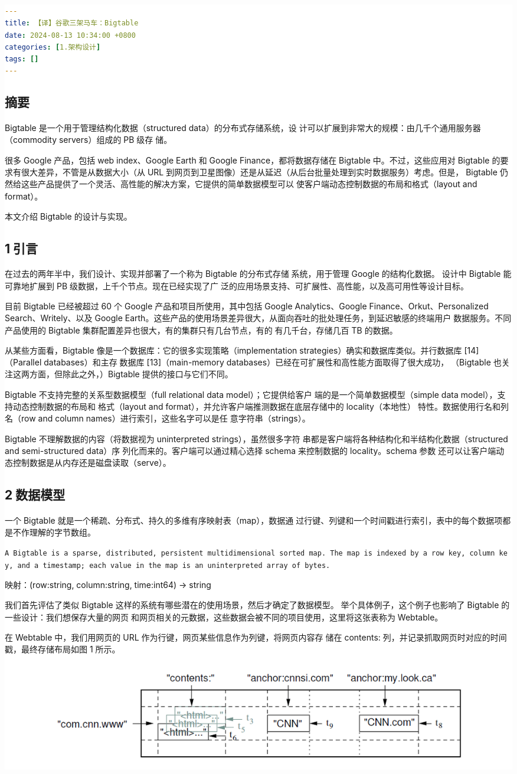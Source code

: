 ```yaml
---
title: 【译】谷歌三架马车：Bigtable
date: 2024-08-13 10:34:00 +0800
categories: [1.架构设计]
tags: []
---
```


## 摘要

Bigtable 是一个用于管理结构化数据（structured data）的分布式存储系统，设 计可以扩展到非常大的规模：由几千个通用服务器（commodity servers）组成的 PB 级存 储。

很多 Google 产品，包括 web index、Google Earth 和 Google Finance，都将数据存储在 Bigtable 中。不过，这些应用对 Bigtable 的要求有很大差异，不管是从数据大小（从 URL 到网页到卫星图像）还是从延迟（从后台批量处理到实时数据服务）考虑。但是， Bigtable 仍然给这些产品提供了一个灵活、高性能的解决方案，它提供的简单数据模型可以 使客户端动态控制数据的布局和格式（layout and format）。

本文介绍 Bigtable 的设计与实现。

## 1 引言

在过去的两年半中，我们设计、实现并部署了一个称为 Bigtable 的分布式存储 系统，用于管理 Google 的结构化数据。 设计中 Bigtable 能可靠地扩展到 PB 级数据，上千个节点。现在已经实现了广 泛的应用场景支持、可扩展性、高性能，以及高可用性等设计目标。

目前 Bigtable 已经被超过 60 个 Google 产品和项目所使用，其中包括 Google Analytics、Google Finance、Orkut、Personalized Search、Writely、以及 Google Earth。这些产品的使用场景差异很大，从面向吞吐的批处理任务，到延迟敏感的终端用户 数据服务。不同产品使用的 Bigtable 集群配置差异也很大，有的集群只有几台节点，有的 有几千台，存储几百 TB 的数据。

从某些方面看，Bigtable 像是一个数据库：它的很多实现策略（implementation strategies）确实和数据库类似。并行数据库 [14]（Parallel databases）和主存 数据库 [13]（main-memory databases）已经在可扩展性和高性能方面取得了很大成功， （Bigtable 也关注这两方面，但除此之外，）Bigtable 提供的接口与它们不同。

Bigtable 不支持完整的关系型数据模型（full relational data model）；它提供给客户 端的是一个简单数据模型（simple data model），支持动态控制数据的布局和 格式（layout and format），并允许客户端推测数据在底层存储中的 locality（本地性） 特性。数据使用行名和列名（row and column names）进行索引，这些名字可以是任 意字符串（strings）。

Bigtable 不理解数据的内容（将数据视为 uninterpreted strings），虽然很多字符 串都是客户端将各种结构化和半结构化数据（structured and semi-structured data）序 列化而来的。客户端可以通过精心选择 schema 来控制数据的 locality。schema 参数 还可以让客户端动态控制数据是从内存还是磁盘读取（serve）。

## 2 数据模型

一个 Bigtable 就是一个稀疏、分布式、持久的多维有序映射表（map），数据通 过行键、列键和一个时间戳进行索引，表中的每个数据项都是不作理解的字节数组。

    A Bigtable is a sparse, distributed, persistent multidimensional sorted map. The map is indexed by a row key, column key, and a timestamp; each value in the map is an uninterpreted array of bytes.

映射：(row:string, column:string, time:int64) -> string

我们首先评估了类似 Bigtable 这样的系统有哪些潜在的使用场景，然后才确定了数据模型。 举个具体例子，这个例子也影响了 Bigtable 的一些设计：我们想保存大量的网页 和网页相关的元数据，这些数据会被不同的项目使用，这里将这张表称为 Webtable。

在 Webtable 中，我们用网页的 URL 作为行键，网页某些信息作为列键，将网页内容存 储在 contents: 列，并记录抓取网页时对应的时间戳，最终存储布局如图 1 所示。

![](/assets/img/bigtable/1.png)
